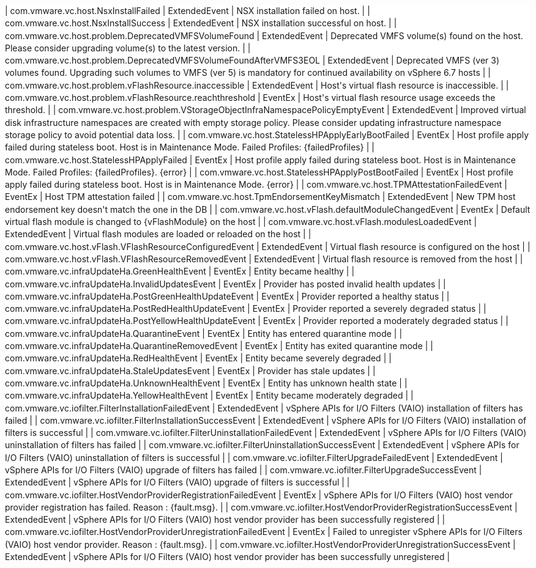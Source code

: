 | com.vmware.vc.host.NsxInstallFailed | ExtendedEvent | NSX installation failed on host. |
| com.vmware.vc.host.NsxInstallSuccess | ExtendedEvent | NSX installation successful on host. |
| com.vmware.vc.host.problem.DeprecatedVMFSVolumeFound | ExtendedEvent | Deprecated VMFS volume(s) found on the host. Please consider upgrading volume(s) to the latest version. |
| com.vmware.vc.host.problem.DeprecatedVMFSVolumeFoundAfterVMFS3EOL | ExtendedEvent | Deprecated VMFS (ver 3) volumes found. Upgrading such volumes to VMFS (ver 5) is mandatory for continued availability on vSphere 6.7 hosts |
| com.vmware.vc.host.problem.vFlashResource.inaccessible | ExtendedEvent | Host's virtual flash resource is inaccessible. |
| com.vmware.vc.host.problem.vFlashResource.reachthreshold | EventEx | Host's virtual flash resource usage exceeds the threshold. |
| com.vmware.vc.host.problem.VStorageObjectInfraNamespacePolicyEmptyEvent | ExtendedEvent | Improved virtual disk infrastructure namespaces are created with empty storage policy. Please consider updating infrastructure namespace storage policy to avoid potential data loss. |
| com.vmware.vc.host.StatelessHPApplyEarlyBootFailed | EventEx | Host profile apply failed during stateless boot. Host is in Maintenance Mode. Failed Profiles: {failedProfiles} |
| com.vmware.vc.host.StatelessHPApplyFailed | EventEx | Host profile apply failed during stateless boot. Host is in Maintenance Mode. Failed Profiles: {failedProfiles}. {error} |
| com.vmware.vc.host.StatelessHPApplyPostBootFailed | EventEx | Host profile apply failed during stateless boot. Host is in Maintenance Mode. {error} |
| com.vmware.vc.host.TPMAttestationFailedEvent | EventEx | Host TPM attestation failed |
| com.vmware.vc.host.TpmEndorsementKeyMismatch | ExtendedEvent | New TPM host endorsement key doesn't match the one in the DB |
| com.vmware.vc.host.vFlash.defaultModuleChangedEvent | EventEx | Default virtual flash module is changed to {vFlashModule} on the host |
| com.vmware.vc.host.vFlash.modulesLoadedEvent | ExtendedEvent | Virtual flash modules are loaded or reloaded on the host |
| com.vmware.vc.host.vFlash.VFlashResourceConfiguredEvent | ExtendedEvent | Virtual flash resource is configured on the host |
| com.vmware.vc.host.vFlash.VFlashResourceRemovedEvent | ExtendedEvent | Virtual flash resource is removed from the host |
| com.vmware.vc.infraUpdateHa.GreenHealthEvent | EventEx | Entity became healthy |
| com.vmware.vc.infraUpdateHa.InvalidUpdatesEvent | EventEx | Provider has posted invalid health updates |
| com.vmware.vc.infraUpdateHa.PostGreenHealthUpdateEvent | EventEx | Provider reported a healthy status |
| com.vmware.vc.infraUpdateHa.PostRedHealthUpdateEvent | EventEx | Provider reported a severely degraded status |
| com.vmware.vc.infraUpdateHa.PostYellowHealthUpdateEvent | EventEx | Provider reported a moderately degraded status |
| com.vmware.vc.infraUpdateHa.QuarantineEvent | EventEx | Entity has entered quarantine mode |
| com.vmware.vc.infraUpdateHa.QuarantineRemovedEvent | EventEx | Entity has exited quarantine mode |
| com.vmware.vc.infraUpdateHa.RedHealthEvent | EventEx | Entity became severely degraded |
| com.vmware.vc.infraUpdateHa.StaleUpdatesEvent | EventEx | Provider has stale updates |
| com.vmware.vc.infraUpdateHa.UnknownHealthEvent | EventEx | Entity has unknown health state |
| com.vmware.vc.infraUpdateHa.YellowHealthEvent | EventEx | Entity became moderately degraded |
| com.vmware.vc.iofilter.FilterInstallationFailedEvent | ExtendedEvent | vSphere APIs for I/O Filters (VAIO) installation of filters has failed |
| com.vmware.vc.iofilter.FilterInstallationSuccessEvent | ExtendedEvent | vSphere APIs for I/O Filters (VAIO) installation of filters is successful |
| com.vmware.vc.iofilter.FilterUninstallationFailedEvent | ExtendedEvent | vSphere APIs for I/O Filters (VAIO) uninstallation of filters has failed |
| com.vmware.vc.iofilter.FilterUninstallationSuccessEvent | ExtendedEvent | vSphere APIs for I/O Filters (VAIO) uninstallation of filters is successful |
| com.vmware.vc.iofilter.FilterUpgradeFailedEvent | ExtendedEvent | vSphere APIs for I/O Filters (VAIO) upgrade of filters has failed |
| com.vmware.vc.iofilter.FilterUpgradeSuccessEvent | ExtendedEvent | vSphere APIs for I/O Filters (VAIO) upgrade of filters is successful |
| com.vmware.vc.iofilter.HostVendorProviderRegistrationFailedEvent | EventEx | vSphere APIs for I/O Filters (VAIO) host vendor provider registration has failed. Reason : {fault.msg}. |
| com.vmware.vc.iofilter.HostVendorProviderRegistrationSuccessEvent | ExtendedEvent | vSphere APIs for I/O Filters (VAIO) host vendor provider has been successfully registered |
| com.vmware.vc.iofilter.HostVendorProviderUnregistrationFailedEvent | EventEx | Failed to unregister vSphere APIs for I/O Filters (VAIO) host vendor provider. Reason : {fault.msg}. |
| com.vmware.vc.iofilter.HostVendorProviderUnregistrationSuccessEvent | ExtendedEvent | vSphere APIs for I/O Filters (VAIO) host vendor provider has been successfully unregistered |